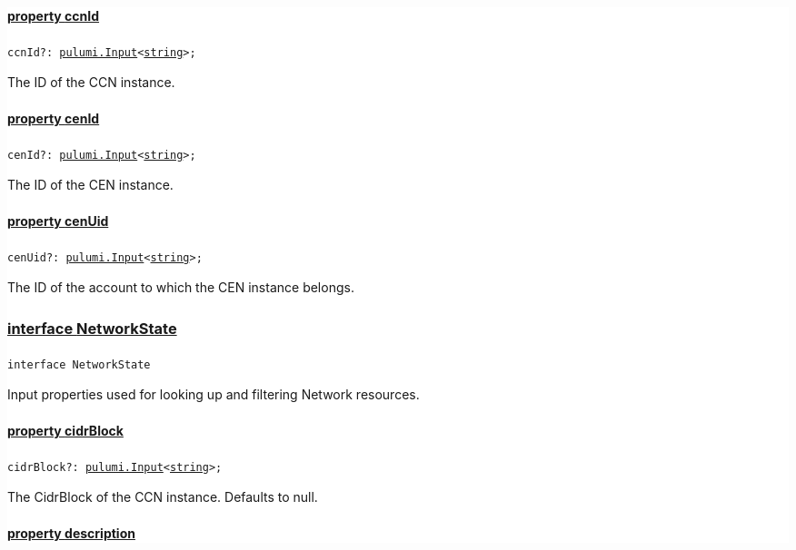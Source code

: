 <h4 class="pdoc-member-header" id="NetworkGrantState-ccnId">
<a class="pdoc-child-name" href="https://github.com/pulumi/pulumi-alicloud/blob/9bf724a8fef8677d7c47e5f29f09142cc7bab229/sdk/nodejs/cloudconnect/networkGrant.ts#L129">property <b>ccnId</b></a>
</h4>

<pre class="highlight"><code><span class='kd'></span>ccnId?: <a href='/docs/reference/pkg/nodejs/pulumi/pulumi/#Input'>pulumi.Input</a>&lt;<span class='kd'><a href='https://developer.mozilla.org/en-US/docs/Web/JavaScript/Reference/Global_Objects/String'>string</a></span>&gt;;</code></pre>

The ID of the CCN instance.

<h4 class="pdoc-member-header" id="NetworkGrantState-cenId">
<a class="pdoc-child-name" href="https://github.com/pulumi/pulumi-alicloud/blob/9bf724a8fef8677d7c47e5f29f09142cc7bab229/sdk/nodejs/cloudconnect/networkGrant.ts#L133">property <b>cenId</b></a>
</h4>

<pre class="highlight"><code><span class='kd'></span>cenId?: <a href='/docs/reference/pkg/nodejs/pulumi/pulumi/#Input'>pulumi.Input</a>&lt;<span class='kd'><a href='https://developer.mozilla.org/en-US/docs/Web/JavaScript/Reference/Global_Objects/String'>string</a></span>&gt;;</code></pre>

The ID of the CEN instance.

<h4 class="pdoc-member-header" id="NetworkGrantState-cenUid">
<a class="pdoc-child-name" href="https://github.com/pulumi/pulumi-alicloud/blob/9bf724a8fef8677d7c47e5f29f09142cc7bab229/sdk/nodejs/cloudconnect/networkGrant.ts#L137">property <b>cenUid</b></a>
</h4>

<pre class="highlight"><code><span class='kd'></span>cenUid?: <a href='/docs/reference/pkg/nodejs/pulumi/pulumi/#Input'>pulumi.Input</a>&lt;<span class='kd'><a href='https://developer.mozilla.org/en-US/docs/Web/JavaScript/Reference/Global_Objects/String'>string</a></span>&gt;;</code></pre>

The ID of the account to which the CEN instance belongs.

<h3 class="pdoc-module-header" id="NetworkState" data-link-title="NetworkState">
    <a href="https://github.com/pulumi/pulumi-alicloud/blob/9bf724a8fef8677d7c47e5f29f09142cc7bab229/sdk/nodejs/cloudconnect/network.ts#L115">
        interface <strong>NetworkState</strong>
    </a>
</h3>

<pre class="highlight"><code><span class='kr'>interface</span> <span class='nx'>NetworkState</span></code></pre>

Input properties used for looking up and filtering Network resources.

<h4 class="pdoc-member-header" id="NetworkState-cidrBlock">
<a class="pdoc-child-name" href="https://github.com/pulumi/pulumi-alicloud/blob/9bf724a8fef8677d7c47e5f29f09142cc7bab229/sdk/nodejs/cloudconnect/network.ts#L119">property <b>cidrBlock</b></a>
</h4>

<pre class="highlight"><code><span class='kd'></span>cidrBlock?: <a href='/docs/reference/pkg/nodejs/pulumi/pulumi/#Input'>pulumi.Input</a>&lt;<span class='kd'><a href='https://developer.mozilla.org/en-US/docs/Web/JavaScript/Reference/Global_Objects/String'>string</a></span>&gt;;</code></pre>

The CidrBlock of the CCN instance. Defaults to null.

<h4 class="pdoc-member-header" id="NetworkState-description">
<a class="pdoc-child-name" href="https://github.com/pulumi/pulumi-alicloud/blob/9bf724a8fef8677d7c47e5f29f09142cc7bab229/sdk/nodejs/cloudconnect/network.ts#L123">property <b>description</b></a>
</h4>
